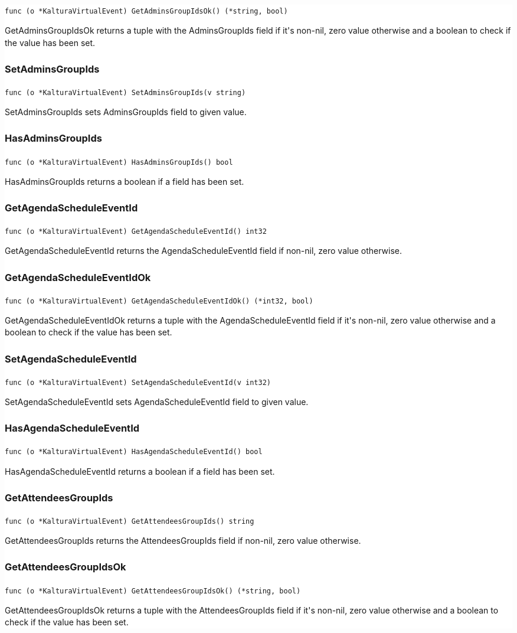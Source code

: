 `func (o *KalturaVirtualEvent) GetAdminsGroupIdsOk() (*string, bool)`

GetAdminsGroupIdsOk returns a tuple with the AdminsGroupIds field if it's non-nil, zero value otherwise
and a boolean to check if the value has been set.

### SetAdminsGroupIds

`func (o *KalturaVirtualEvent) SetAdminsGroupIds(v string)`

SetAdminsGroupIds sets AdminsGroupIds field to given value.

### HasAdminsGroupIds

`func (o *KalturaVirtualEvent) HasAdminsGroupIds() bool`

HasAdminsGroupIds returns a boolean if a field has been set.

### GetAgendaScheduleEventId

`func (o *KalturaVirtualEvent) GetAgendaScheduleEventId() int32`

GetAgendaScheduleEventId returns the AgendaScheduleEventId field if non-nil, zero value otherwise.

### GetAgendaScheduleEventIdOk

`func (o *KalturaVirtualEvent) GetAgendaScheduleEventIdOk() (*int32, bool)`

GetAgendaScheduleEventIdOk returns a tuple with the AgendaScheduleEventId field if it's non-nil, zero value otherwise
and a boolean to check if the value has been set.

### SetAgendaScheduleEventId

`func (o *KalturaVirtualEvent) SetAgendaScheduleEventId(v int32)`

SetAgendaScheduleEventId sets AgendaScheduleEventId field to given value.

### HasAgendaScheduleEventId

`func (o *KalturaVirtualEvent) HasAgendaScheduleEventId() bool`

HasAgendaScheduleEventId returns a boolean if a field has been set.

### GetAttendeesGroupIds

`func (o *KalturaVirtualEvent) GetAttendeesGroupIds() string`

GetAttendeesGroupIds returns the AttendeesGroupIds field if non-nil, zero value otherwise.

### GetAttendeesGroupIdsOk

`func (o *KalturaVirtualEvent) GetAttendeesGroupIdsOk() (*string, bool)`

GetAttendeesGroupIdsOk returns a tuple with the AttendeesGroupIds field if it's non-nil, zero value otherwise
and a boolean to check if the value has been set.
